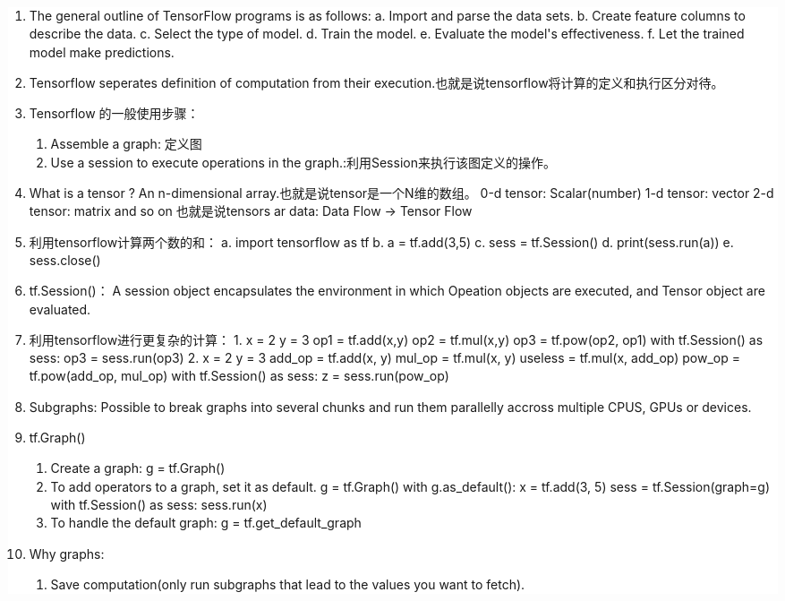 1. The general outline of TensorFlow programs is as follows:
	a. Import and parse the data sets.
	b. Create feature columns to describe the data.
	c. Select the type of model.
	d. Train the model.
	e. Evaluate the model's effectiveness.
	f. Let the trained model make predictions.
2. Tensorflow seperates definition of computation from their execution.也就是说tensorflow将计算的定义和执行区分对待。
3. Tensorflow 的一般使用步骤：
	1. Assemble a graph: 定义图
	2. Use a session to execute operations in the graph.:利用Session来执行该图定义的操作。
4. What is a tensor ?
	An n-dimensional array.也就是说tensor是一个N维的数组。
	0-d tensor: Scalar(number)
    	1-d tensor: vector
	2-d tensor: matrix
	and so on
	也就是说tensors ar data: Data Flow -> Tensor Flow
5. 利用tensorflow计算两个数的和：
	a. import tensorflow as tf
	b. a = tf.add(3,5)
    	c. sess = tf.Session()
    	d. print(sess.run(a))
    	e. sess.close()

6. tf.Session()：
	A session object encapsulates the environment in which Opeation objects are executed, and Tensor object are evaluated.

7. 利用tensorflow进行更复杂的计算：
    1.
	x = 2
	y = 3
	op1 = tf.add(x,y)
    	op2 = tf.mul(x,y)
    	op3 = tf.pow(op2, op1)
    	with tf.Session() as sess:
		op3 = sess.run(op3)
    2.  x = 2
    	y = 3
	add_op = tf.add(x, y)
    	mul_op = tf.mul(x, y)
    	useless = tf.mul(x, add_op)
    	pow_op = tf.pow(add_op, mul_op)
    	with tf.Session() as sess:
		z = sess.run(pow_op)

8. Subgraphs:
	Possible to break graphs into several chunks and run them parallelly accross multiple CPUS, GPUs or devices.

9. tf.Graph()
    1. Create a graph:
    	g = tf.Graph()
    2. To add operators to a graph, set it as default.
    	g = tf.Graph()
        with g.as_default():
	    x = tf.add(3, 5)
	sess = tf.Session(graph=g)
	with tf.Session() as sess:
	    	sess.run(x)
    3. To handle the default graph:
      	g = tf.get_default_graph
10. Why graphs:
     1. Save computation(only run subgraphs that lead to the values you want to fetch).